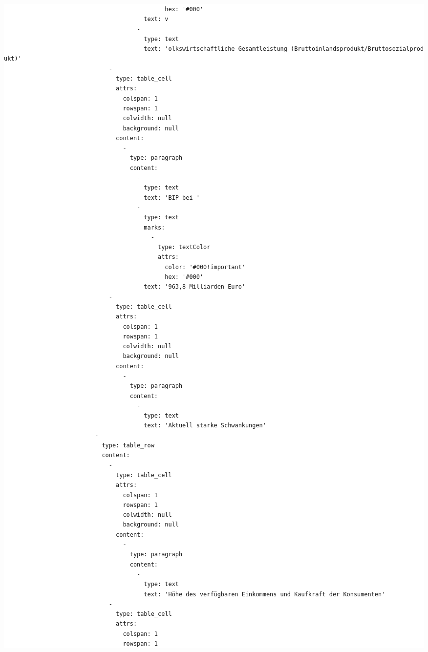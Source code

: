                                                   hex: '#000'
                                            text: v
                                          -
                                            type: text
                                            text: 'olkswirtschaftliche Gesamtleistung (Bruttoinlandsprodukt/Bruttosozialprodukt)'
                                  -
                                    type: table_cell
                                    attrs:
                                      colspan: 1
                                      rowspan: 1
                                      colwidth: null
                                      background: null
                                    content:
                                      -
                                        type: paragraph
                                        content:
                                          -
                                            type: text
                                            text: 'BIP bei '
                                          -
                                            type: text
                                            marks:
                                              -
                                                type: textColor
                                                attrs:
                                                  color: '#000!important'
                                                  hex: '#000'
                                            text: '963,8 Milliarden Euro'
                                  -
                                    type: table_cell
                                    attrs:
                                      colspan: 1
                                      rowspan: 1
                                      colwidth: null
                                      background: null
                                    content:
                                      -
                                        type: paragraph
                                        content:
                                          -
                                            type: text
                                            text: 'Aktuell starke Schwankungen'
                              -
                                type: table_row
                                content:
                                  -
                                    type: table_cell
                                    attrs:
                                      colspan: 1
                                      rowspan: 1
                                      colwidth: null
                                      background: null
                                    content:
                                      -
                                        type: paragraph
                                        content:
                                          -
                                            type: text
                                            text: 'Höhe des verfügbaren Einkommens und Kaufkraft der Konsumenten'
                                  -
                                    type: table_cell
                                    attrs:
                                      colspan: 1
                                      rowspan: 1